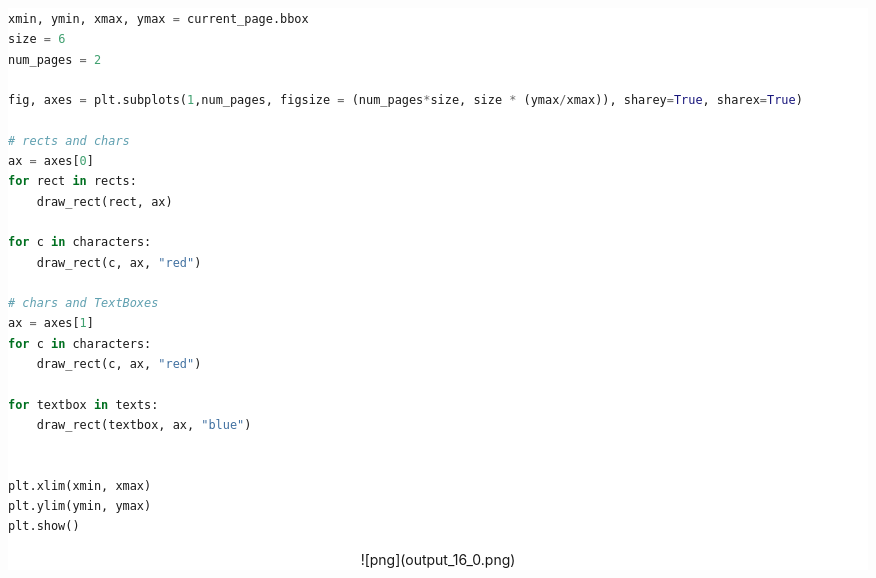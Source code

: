 
```python
xmin, ymin, xmax, ymax = current_page.bbox
size = 6
num_pages = 2

fig, axes = plt.subplots(1,num_pages, figsize = (num_pages*size, size * (ymax/xmax)), sharey=True, sharex=True)

# rects and chars
ax = axes[0]
for rect in rects:
    draw_rect(rect, ax)
    
for c in characters:
    draw_rect(c, ax, "red")

# chars and TextBoxes
ax = axes[1]
for c in characters:
    draw_rect(c, ax, "red")    

for textbox in texts:
    draw_rect(textbox, ax, "blue")
    

plt.xlim(xmin, xmax)
plt.ylim(ymin, ymax)
plt.show()
```

<center>
![png](output_16_0.png)
</center>

